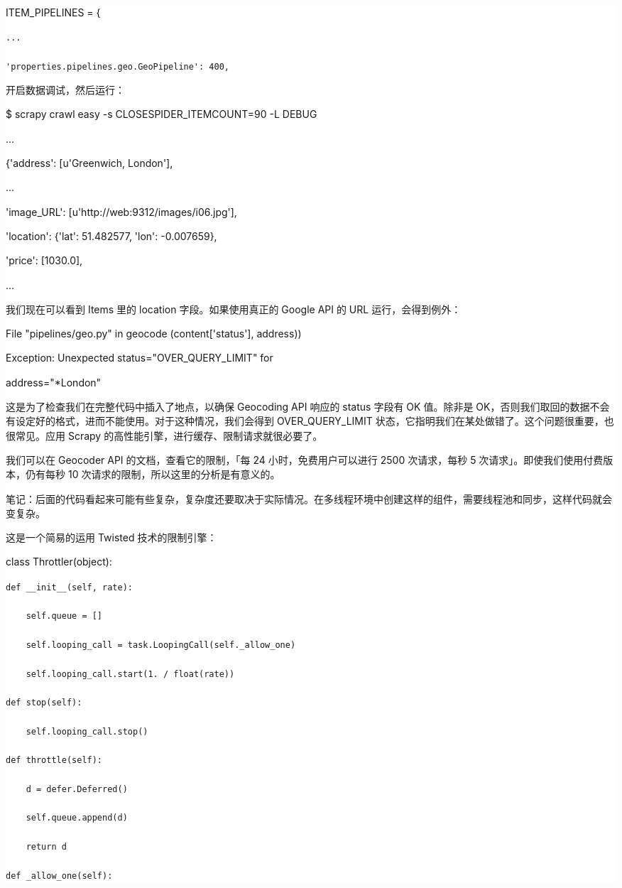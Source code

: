 ITEM_PIPELINES = {

    ...

    'properties.pipelines.geo.GeoPipeline': 400,

开启数据调试，然后运行：

$ scrapy crawl easy -s CLOSESPIDER_ITEMCOUNT=90 -L DEBUG

...

{'address': [u'Greenwich, London'],

...

 'image_URL': [u'http://web:9312/images/i06.jpg'],

 'location': {'lat': 51.482577, 'lon': -0.007659},

 'price': [1030.0],

...

我们现在可以看到 Items 里的 location 字段。如果使用真正的 Google API 的 URL 运行，会得到例外：

File "pipelines/geo.py" in geocode (content['status'], address))

Exception: Unexpected status="OVER_QUERY_LIMIT" for  

address="*London"

这是为了检查我们在完整代码中插入了地点，以确保 Geocoding API 响应的 status 字段有 OK 值。除非是 OK，否则我们取回的数据不会有设定好的格式，进而不能使用。对于这种情况，我们会得到 OVER_QUERY_LIMIT 状态，它指明我们在某处做错了。这个问题很重要，也很常见。应用 Scrapy 的高性能引擎，进行缓存、限制请求就很必要了。

我们可以在 Geocoder API 的文档，查看它的限制，「每 24 小时，免费用户可以进行 2500 次请求，每秒 5 次请求」。即使我们使用付费版本，仍有每秒 10 次请求的限制，所以这里的分析是有意义的。

笔记：后面的代码看起来可能有些复杂，复杂度还要取决于实际情况。在多线程环境中创建这样的组件，需要线程池和同步，这样代码就会变复杂。

这是一个简易的运用 Twisted 技术的限制引擎：

class Throttler(object):

    def __init__(self, rate):

        self.queue = []

        self.looping_call = task.LoopingCall(self._allow_one)

        self.looping_call.start(1. / float(rate))

    def stop(self):

        self.looping_call.stop()

    def throttle(self):

        d = defer.Deferred()

        self.queue.append(d)

        return d

    def _allow_one(self):
